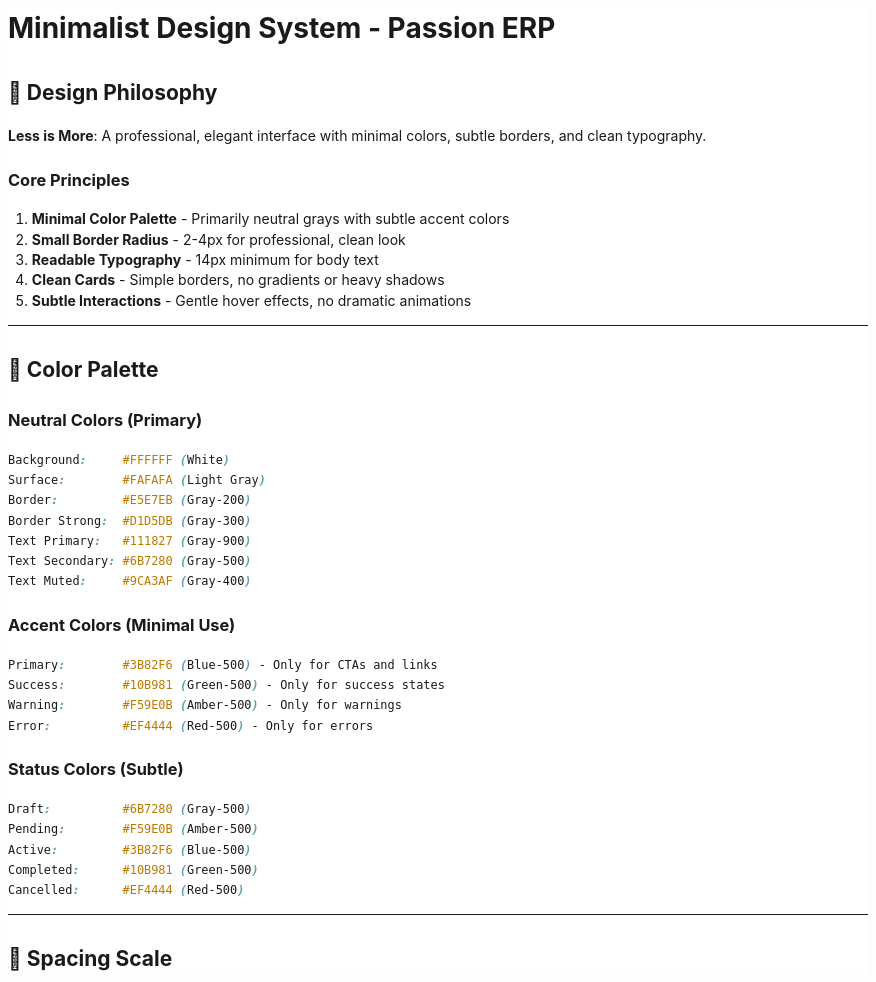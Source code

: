 # Minimalist Design System - Passion ERP

## 🎨 Design Philosophy

**Less is More**: A professional, elegant interface with minimal colors, subtle borders, and clean typography.

### Core Principles
1. **Minimal Color Palette** - Primarily neutral grays with subtle accent colors
2. **Small Border Radius** - 2-4px for professional, clean look
3. **Readable Typography** - 14px minimum for body text
4. **Clean Cards** - Simple borders, no gradients or heavy shadows
5. **Subtle Interactions** - Gentle hover effects, no dramatic animations

---

## 🎨 Color Palette

### Neutral Colors (Primary)
```css
Background:     #FFFFFF (White)
Surface:        #FAFAFA (Light Gray)
Border:         #E5E7EB (Gray-200)
Border Strong:  #D1D5DB (Gray-300)
Text Primary:   #111827 (Gray-900)
Text Secondary: #6B7280 (Gray-500)
Text Muted:     #9CA3AF (Gray-400)
```

### Accent Colors (Minimal Use)
```css
Primary:        #3B82F6 (Blue-500) - Only for CTAs and links
Success:        #10B981 (Green-500) - Only for success states
Warning:        #F59E0B (Amber-500) - Only for warnings
Error:          #EF4444 (Red-500) - Only for errors
```

### Status Colors (Subtle)
```css
Draft:          #6B7280 (Gray-500)
Pending:        #F59E0B (Amber-500)
Active:         #3B82F6 (Blue-500)
Completed:      #10B981 (Green-500)
Cancelled:      #EF4444 (Red-500)
```

---

## 📐 Spacing Scale
